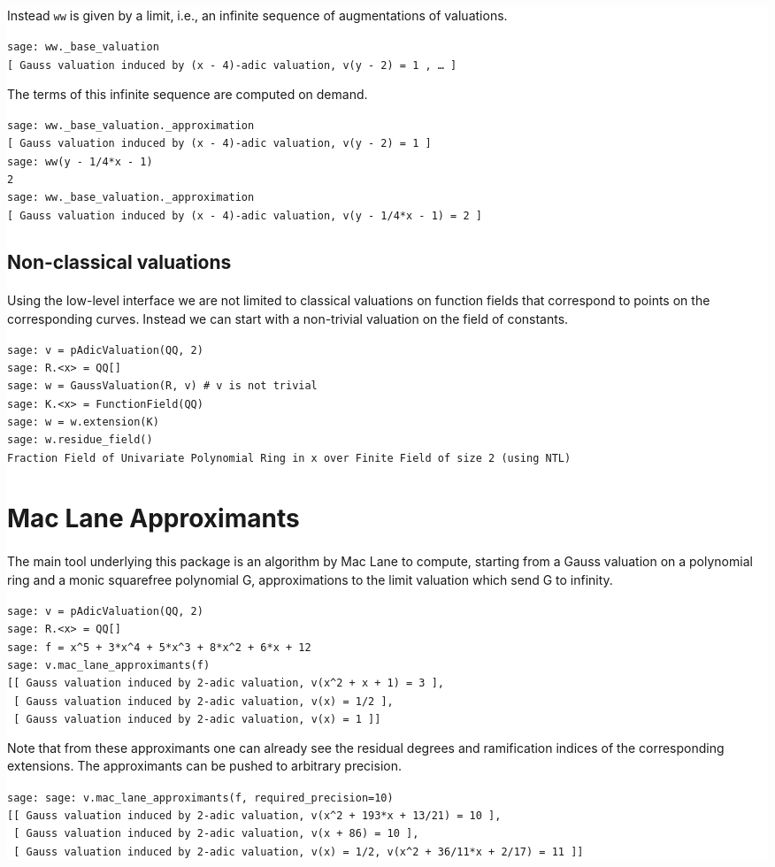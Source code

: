 Instead `ww` is given by a limit, i.e., an infinite sequence of augmentations of valuations.
```
sage: ww._base_valuation
[ Gauss valuation induced by (x - 4)-adic valuation, v(y - 2) = 1 , … ]
```

The terms of this infinite sequence are computed on demand.
```
sage: ww._base_valuation._approximation
[ Gauss valuation induced by (x - 4)-adic valuation, v(y - 2) = 1 ]
sage: ww(y - 1/4*x - 1)
2
sage: ww._base_valuation._approximation
[ Gauss valuation induced by (x - 4)-adic valuation, v(y - 1/4*x - 1) = 2 ]
```

Non-classical valuations
------------------------
Using the low-level interface we are not limited to classical valuations on
function fields that correspond to points on the corresponding curves. Instead
we can start with a non-trivial valuation on the field of constants.
```
sage: v = pAdicValuation(QQ, 2)
sage: R.<x> = QQ[]
sage: w = GaussValuation(R, v) # v is not trivial
sage: K.<x> = FunctionField(QQ)
sage: w = w.extension(K)
sage: w.residue_field()
Fraction Field of Univariate Polynomial Ring in x over Finite Field of size 2 (using NTL)
```

Mac Lane Approximants
=====================
The main tool underlying this package is an algorithm by Mac Lane to compute,
starting from a Gauss valuation on a polynomial ring and a monic squarefree
polynomial G, approximations to the limit valuation which send G to infinity.
```
sage: v = pAdicValuation(QQ, 2)
sage: R.<x> = QQ[]
sage: f = x^5 + 3*x^4 + 5*x^3 + 8*x^2 + 6*x + 12
sage: v.mac_lane_approximants(f)
[[ Gauss valuation induced by 2-adic valuation, v(x^2 + x + 1) = 3 ],
 [ Gauss valuation induced by 2-adic valuation, v(x) = 1/2 ],
 [ Gauss valuation induced by 2-adic valuation, v(x) = 1 ]]
```

Note that from these approximants one can already see the residual degrees and
ramification indices of the corresponding extensions. The approximants can be
pushed to arbitrary precision.
```
sage: sage: v.mac_lane_approximants(f, required_precision=10)
[[ Gauss valuation induced by 2-adic valuation, v(x^2 + 193*x + 13/21) = 10 ],
 [ Gauss valuation induced by 2-adic valuation, v(x + 86) = 10 ],
 [ Gauss valuation induced by 2-adic valuation, v(x) = 1/2, v(x^2 + 36/11*x + 2/17) = 11 ]]
```
